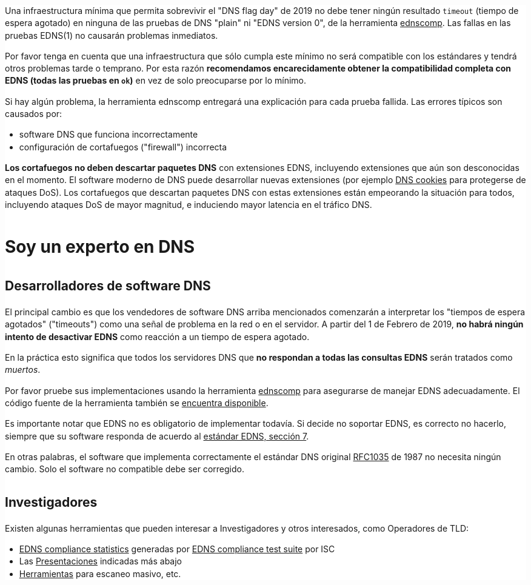 Una infraestructura mínima que permita sobrevivir el "DNS flag day" de 2019 no debe tener ningún resultado `timeout` (tiempo de espera agotado) en ninguna de las pruebas de DNS "plain" ni "EDNS version 0", de la herramienta [ednscomp](https://ednscomp.isc.org/ednscomp). Las fallas en las pruebas EDNS(1) no causarán problemas inmediatos.

Por favor tenga en cuenta que una infraestructura que sólo cumpla este mínimo no será compatible con los estándares y tendrá otros problemas tarde o temprano. Por esta razón **recomendamos encarecidamente obtener la compatibilidad completa con EDNS (todas las pruebas en `ok`)** en vez de solo preocuparse por lo mínimo.

Si hay algún problema, la herramienta ednscomp entregará una explicación para cada prueba fallida. Las errores típicos son causados por:
* software DNS que funciona incorrectamente
* configuración de cortafuegos ("firewall") incorrecta

**Los cortafuegos no deben descartar paquetes DNS** con extensiones EDNS, incluyendo extensiones que aún son desconocidas en el momento. El software moderno de DNS puede desarrollar nuevas extensiones (por ejemplo [DNS cookies](https://tools.ietf.org/html/rfc7873) para protegerse de ataques DoS). Los cortafuegos que descartan paquetes DNS con estas extensiones están empeorando la situación para todos, incluyendo ataques DoS de mayor magnitud, e induciendo mayor latencia en el tráfico DNS.


<a name="experts"></a>

Soy un experto en DNS
=====================

Desarrolladores de software DNS
-------------------------------
El principal cambio es que los vendedores de software DNS arriba mencionados comenzarán a interpretar los "tiempos de espera agotados" ("timeouts") como una señal de problema en la red o en el servidor. A partir del 1 de Febrero de 2019, **no habrá ningún intento de desactivar EDNS** como reacción a un tiempo de espera agotado.

En la práctica esto significa que todos los servidores DNS que **no respondan a todas las consultas EDNS** serán tratados como *muertos*.

Por favor pruebe sus implementaciones usando la herramienta [ednscomp](https://ednscomp.isc.org/ednscomp) para asegurarse de manejar EDNS adecuadamente. El código fuente de la herramienta también se [encuentra disponible](https://gitlab.isc.org/isc-projects/DNS-Compliance-Testing).

Es importante notar que EDNS no es obligatorio de implementar todavía. Si decide no soportar EDNS, es correcto no hacerlo, siempre que su software responda de acuerdo al [estándar EDNS, sección 7](https://tools.ietf.org/html/rfc6891#section-7).

En otras palabras, el software que implementa correctamente el estándar DNS original [RFC1035] de 1987 no necesita ningún cambio. Solo el software no compatible debe ser corregido.


<a name="researchers"></a>

Investigadores
--------------
Existen algunas herramientas que pueden interesar a Investigadores y otros interesados, como Operadores de TLD:

 * [EDNS compliance statistics](https://ednscomp.isc.org/) generadas por [EDNS compliance test suite](https://gitlab.isc.org/isc-projects/DNS-Compliance-Testing) por ISC
 * Las [Presentaciones](#presentations) indicadas más abajo
 * [Herramientas](#tools) para escaneo masivo, etc.


[DDoS]: https://es.wikipedia.org/wiki/Ataque_de_denegaci%C3%B3n_de_servicio
[DNS]: https://es.wikipedia.org/wiki/Sistema_de_nombres_de_dominio
[RFC1035]: https://tools.ietf.org/html/rfc1035
[EDNS]: https://es.wikipedia.org/wiki/Mecanismos_de_extension_de_DNS
[RFC2671]: https://tools.ietf.org/html/rfc2671
[RFC6891]: https://tools.ietf.org/html/rfc6891